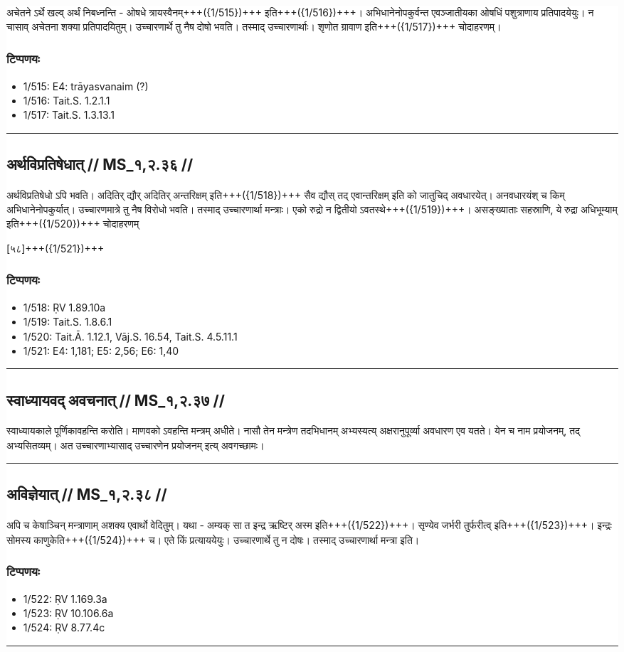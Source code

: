 अचेतने ऽर्थे खल्व् अर्थं निबध्नन्ति - ओषधे त्रायस्वैनम्+++({1/515})+++ इति+++({1/516})+++। अभिधानेनोपकुर्वन्त एवञ्जातीयका ओषधिं पशुत्राणाय प्रतिपादयेयुः। न चासाव् अचेतना शक्या प्रतिपादयितुम्। उच्चारणार्थे तु नैष दोषो भवति। तस्माद् उच्चारणार्थाः। शृणोत ग्रावाण इति+++({1/517})+++ चोदाहरणम्।

### टिप्पणयः
- 1/515: E4: trāyasvanaim (?)
- 1/516: Tait.S. 1.2.1.1
- 1/517: Tait.S. 1.3.13.1

____________________________________________


## अर्थविप्रतिषेधात् // MS_१,२.३६ //

अर्थविप्रतिषेधो ऽपि भवति। अदितिर् द्यौर् अदितिर् अन्तरिक्षम् इति+++({1/518})+++ सैव द्यौस् तद् एवान्तरिक्षम् इति को जातुचिद् अवधारयेत्। अनवधारयंश् च किम् अभिधानेनोपकुर्यात्। उच्चारणमात्रे तु नैष विरोधो भवति। तस्माद् उच्चारणार्था मन्त्राः। एको रुद्रो न द्वितीयो ऽवतस्थे+++({1/519})+++। असङ्ख्याताः सहस्राणि, ये रुद्रा अधिभूम्याम् इति+++({1/520})+++ चोदाहरणम्

[५८]+++({1/521})+++

### टिप्पणयः
- 1/518: ṚV 1.89.10a
- 1/519: Tait.S. 1.8.6.1
- 1/520: Tait.Ā. 1.12.1, Vāj.S. 16.54, Tait.S. 4.5.11.1
- 1/521: E4: 1,181; E5: 2,56; E6: 1,40

____________________________________________


## स्वाध्यायवद् अवचनात् // MS_१,२.३७ //

स्वाध्यायकाले पूर्णिकावहन्ति करोति। माणवको ऽवहन्ति मन्त्रम् अधीते। नासौ तेन मन्त्रेण तदभिधानम् अभ्यस्यत्य् अक्षरानुपूर्व्या अवधारण एव यतते। येन च नाम प्रयोजनम्, तद् अभ्यसितव्यम्। अत उच्चारणाभ्यासाद् उच्चारणेन प्रयोजनम् इत्य् अवगच्छामः।


____________________________________________


## अविज्ञेयात् // MS_१,२.३८ //

अपि च केषाञ्चिन् मन्त्राणाम् अशक्य एवार्थो वेदितुम्। यथा - अम्यक् सा त इन्द्र ऋष्टिर् अस्म इति+++({1/522})+++। सृण्येव जर्भरी तुर्फरीत्व् इति+++({1/523})+++। इन्द्रः सोमस्य काणुकेति+++({1/524})+++ च। एते किं प्रत्याययेयुः। उच्चारणार्थे तु न दोषः। तस्माद् उच्चारणार्था मन्त्रा इति।

### टिप्पणयः
- 1/522: ṚV 1.169.3a
- 1/523: ṚV 10.106.6a
- 1/524: ṚV 8.77.4c

____________________________________________
